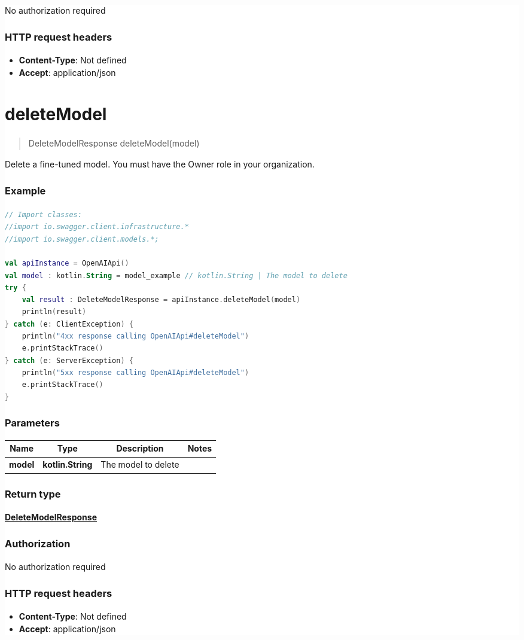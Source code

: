No authorization required

### HTTP request headers

 - **Content-Type**: Not defined
 - **Accept**: application/json

<a name="deleteModel"></a>
# **deleteModel**
> DeleteModelResponse deleteModel(model)

Delete a fine-tuned model. You must have the Owner role in your organization.

### Example
```kotlin
// Import classes:
//import io.swagger.client.infrastructure.*
//import io.swagger.client.models.*;

val apiInstance = OpenAIApi()
val model : kotlin.String = model_example // kotlin.String | The model to delete
try {
    val result : DeleteModelResponse = apiInstance.deleteModel(model)
    println(result)
} catch (e: ClientException) {
    println("4xx response calling OpenAIApi#deleteModel")
    e.printStackTrace()
} catch (e: ServerException) {
    println("5xx response calling OpenAIApi#deleteModel")
    e.printStackTrace()
}
```

### Parameters

Name | Type | Description  | Notes
------------- | ------------- | ------------- | -------------
 **model** | **kotlin.String**| The model to delete |

### Return type

[**DeleteModelResponse**](DeleteModelResponse.md)

### Authorization

No authorization required

### HTTP request headers

 - **Content-Type**: Not defined
 - **Accept**: application/json
